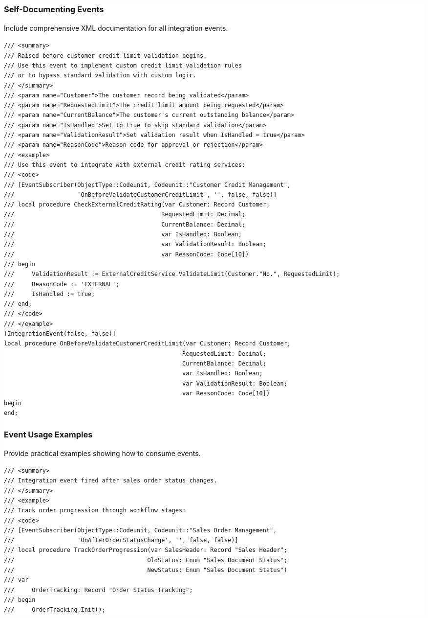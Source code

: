### Self-Documenting Events

Include comprehensive XML documentation for all integration events.

```al
/// <summary>
/// Raised before customer credit limit validation begins.
/// Use this event to implement custom credit limit validation rules 
/// or to bypass standard validation with custom logic.
/// </summary>
/// <param name="Customer">The customer record being validated</param>
/// <param name="RequestedLimit">The credit limit amount being requested</param>  
/// <param name="CurrentBalance">The customer's current outstanding balance</param>
/// <param name="IsHandled">Set to true to skip standard validation</param>
/// <param name="ValidationResult">Set validation result when IsHandled = true</param>
/// <param name="ReasonCode">Reason code for approval or rejection</param>
/// <example>
/// Use this event to integrate with external credit rating services:
/// <code>
/// [EventSubscriber(ObjectType::Codeunit, Codeunit::"Customer Credit Management", 
///                  'OnBeforeValidateCustomerCreditLimit', '', false, false)]
/// local procedure CheckExternalCreditRating(var Customer: Record Customer; 
///                                          RequestedLimit: Decimal;
///                                          CurrentBalance: Decimal;
///                                          var IsHandled: Boolean;
///                                          var ValidationResult: Boolean;
///                                          var ReasonCode: Code[10])
/// begin
///     ValidationResult := ExternalCreditService.ValidateLimit(Customer."No.", RequestedLimit);
///     ReasonCode := 'EXTERNAL';
///     IsHandled := true;
/// end;
/// </code>
/// </example>
[IntegrationEvent(false, false)]
local procedure OnBeforeValidateCustomerCreditLimit(var Customer: Record Customer; 
                                                   RequestedLimit: Decimal;
                                                   CurrentBalance: Decimal;
                                                   var IsHandled: Boolean;
                                                   var ValidationResult: Boolean;
                                                   var ReasonCode: Code[10])
begin
end;
```

### Event Usage Examples

Provide practical examples showing how to consume events.

```al
/// <summary>
/// Integration event fired after sales order status changes.
/// </summary>
/// <example>
/// Track order progression through workflow stages:
/// <code>
/// [EventSubscriber(ObjectType::Codeunit, Codeunit::"Sales Order Management", 
///                  'OnAfterOrderStatusChange', '', false, false)]
/// local procedure TrackOrderProgression(var SalesHeader: Record "Sales Header"; 
///                                      OldStatus: Enum "Sales Document Status";
///                                      NewStatus: Enum "Sales Document Status")
/// var
///     OrderTracking: Record "Order Status Tracking";
/// begin
///     OrderTracking.Init();
```